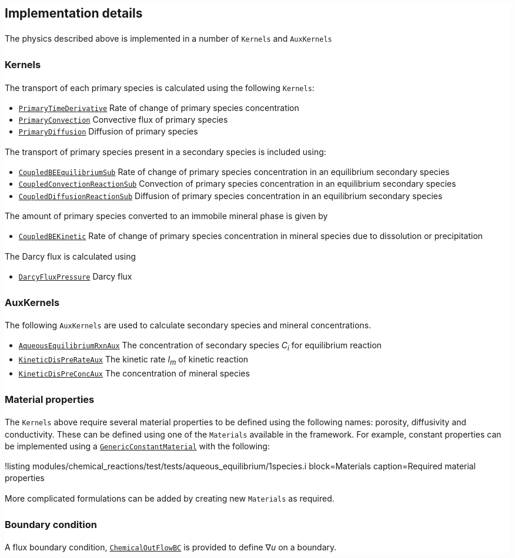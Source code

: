 ## Implementation details

The physics described above is implemented in a number of `Kernels` and `AuxKernels`

### Kernels
The transport of each primary species is calculated using the following `Kernels`:

- [`PrimaryTimeDerivative`](/chemical_reactions/PrimaryTimeDerivative.md) Rate of change of
primary species concentration
- [`PrimaryConvection`](/chemical_reactions/PrimaryConvection.md) Convective flux of primary
species
- [`PrimaryDiffusion`](/chemical_reactions/PrimaryDiffusion.md) Diffusion of primary species

The transport of primary species present in a secondary species is included using:

- [`CoupledBEEquilibriumSub`](/chemical_reactions/CoupledBEEquilibriumSub.md) Rate of change of
primary species concentration in an equilibrium secondary species
- [`CoupledConvectionReactionSub`](/chemical_reactions/CoupledConvectionReactionSub.md)
Convection of primary species concentration in an equilibrium secondary species
- [`CoupledDiffusionReactionSub`](/chemical_reactions/CoupledDiffusionReactionSub.md) Diffusion
of primary species concentration in an equilibrium secondary species

The amount of primary species converted to an immobile mineral phase is given by

- [`CoupledBEKinetic`](/chemical_reactions/CoupledBEKinetic.md) Rate of change of primary
species concentration in mineral species due to dissolution or precipitation

The Darcy flux is calculated using

- [`DarcyFluxPressure`](/chemical_reactions/DarcyFluxPressure.md) Darcy flux

### AuxKernels
The following `AuxKernels` are used to calculate secondary species and mineral
concentrations.

- [`AqueousEquilibriumRxnAux`](/chemical_reactions/AqueousEquilibriumRxnAux.md) The concentration
of secondary species $C_i$ for equilibrium reaction
- [`KineticDisPreRateAux`](/chemical_reactions/KineticDisPreRateAux.md) The kinetic rate $I_m$
of kinetic reaction
- [`KineticDisPreConcAux`](/chemical_reactions/KineticDisPreConcAux.md) The concentration of mineral species

### Material properties
The `Kernels` above require several material properties to be defined using the
following names: porosity, diffusivity and conductivity. These can be defined using
one of the `Materials` available in the framework. For example, constant properties
can be implemented using a [`GenericConstantMaterial`](/GenericConstantMaterial.md)
with the following:

!listing modules/chemical_reactions/test/tests/aqueous_equilibrium/1species.i block=Materials caption=Required material properties

More complicated formulations can be added by creating new `Materials` as required.

### Boundary condition
A flux boundary condition, [`ChemicalOutFlowBC`](/chemical_reactions/ChemicalOutFlowBC.md) is
provided to define $\nabla u$ on a boundary.
